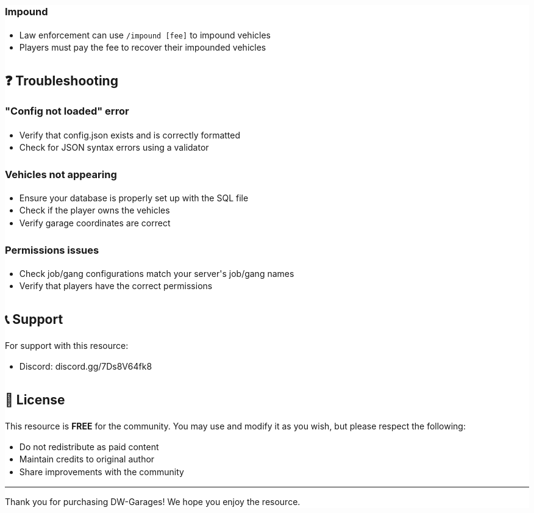 ### Impound
- Law enforcement can use `/impound [fee]` to impound vehicles
- Players must pay the fee to recover their impounded vehicles

## ❓ Troubleshooting

### "Config not loaded" error
- Verify that config.json exists and is correctly formatted
- Check for JSON syntax errors using a validator

### Vehicles not appearing
- Ensure your database is properly set up with the SQL file
- Check if the player owns the vehicles
- Verify garage coordinates are correct

### Permissions issues
- Check job/gang configurations match your server's job/gang names
- Verify that players have the correct permissions

## 📞 Support

For support with this resource:
- Discord: discord.gg/7Ds8V64fk8

## 📝 License

This resource is **FREE** for the community. You may use and modify it as you wish, but please respect the following:

- Do not redistribute as paid content
- Maintain credits to original author
- Share improvements with the community

---

Thank you for purchasing DW-Garages! We hope you enjoy the resource.
